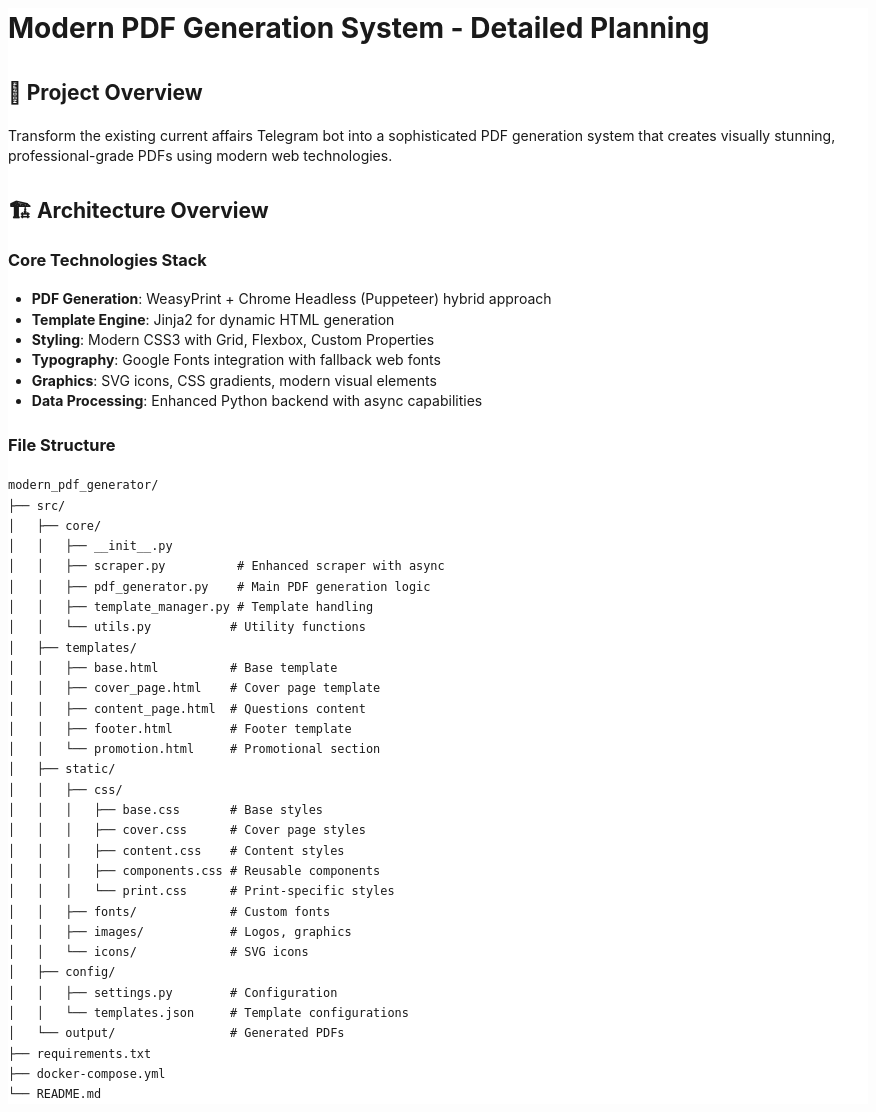 # Modern PDF Generation System - Detailed Planning

## 🎯 Project Overview

Transform the existing current affairs Telegram bot into a sophisticated PDF generation system that creates visually stunning, professional-grade PDFs using modern web technologies.

## 🏗️ Architecture Overview

### Core Technologies Stack
- **PDF Generation**: WeasyPrint + Chrome Headless (Puppeteer) hybrid approach
- **Template Engine**: Jinja2 for dynamic HTML generation
- **Styling**: Modern CSS3 with Grid, Flexbox, Custom Properties
- **Typography**: Google Fonts integration with fallback web fonts
- **Graphics**: SVG icons, CSS gradients, modern visual elements
- **Data Processing**: Enhanced Python backend with async capabilities

### File Structure
```
modern_pdf_generator/
├── src/
│   ├── core/
│   │   ├── __init__.py
│   │   ├── scraper.py          # Enhanced scraper with async
│   │   ├── pdf_generator.py    # Main PDF generation logic
│   │   ├── template_manager.py # Template handling
│   │   └── utils.py           # Utility functions
│   ├── templates/
│   │   ├── base.html          # Base template
│   │   ├── cover_page.html    # Cover page template
│   │   ├── content_page.html  # Questions content
│   │   ├── footer.html        # Footer template
│   │   └── promotion.html     # Promotional section
│   ├── static/
│   │   ├── css/
│   │   │   ├── base.css       # Base styles
│   │   │   ├── cover.css      # Cover page styles
│   │   │   ├── content.css    # Content styles
│   │   │   ├── components.css # Reusable components
│   │   │   └── print.css      # Print-specific styles
│   │   ├── fonts/             # Custom fonts
│   │   ├── images/            # Logos, graphics
│   │   └── icons/             # SVG icons
│   ├── config/
│   │   ├── settings.py        # Configuration
│   │   └── templates.json     # Template configurations
│   └── output/                # Generated PDFs
├── requirements.txt
├── docker-compose.yml
└── README.md
```
